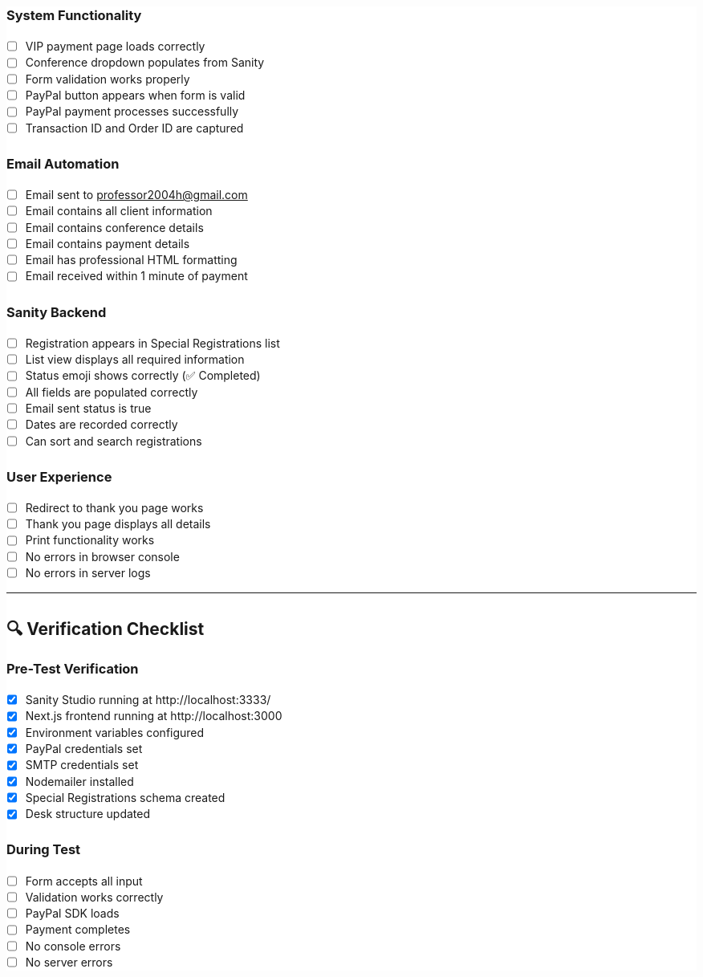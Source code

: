 ### System Functionality
- [ ] VIP payment page loads correctly
- [ ] Conference dropdown populates from Sanity
- [ ] Form validation works properly
- [ ] PayPal button appears when form is valid
- [ ] PayPal payment processes successfully
- [ ] Transaction ID and Order ID are captured

### Email Automation
- [ ] Email sent to professor2004h@gmail.com
- [ ] Email contains all client information
- [ ] Email contains conference details
- [ ] Email contains payment details
- [ ] Email has professional HTML formatting
- [ ] Email received within 1 minute of payment

### Sanity Backend
- [ ] Registration appears in Special Registrations list
- [ ] List view displays all required information
- [ ] Status emoji shows correctly (✅ Completed)
- [ ] All fields are populated correctly
- [ ] Email sent status is true
- [ ] Dates are recorded correctly
- [ ] Can sort and search registrations

### User Experience
- [ ] Redirect to thank you page works
- [ ] Thank you page displays all details
- [ ] Print functionality works
- [ ] No errors in browser console
- [ ] No errors in server logs

---

## 🔍 Verification Checklist

### Pre-Test Verification
- [x] Sanity Studio running at http://localhost:3333/
- [x] Next.js frontend running at http://localhost:3000
- [x] Environment variables configured
- [x] PayPal credentials set
- [x] SMTP credentials set
- [x] Nodemailer installed
- [x] Special Registrations schema created
- [x] Desk structure updated

### During Test
- [ ] Form accepts all input
- [ ] Validation works correctly
- [ ] PayPal SDK loads
- [ ] Payment completes
- [ ] No console errors
- [ ] No server errors
